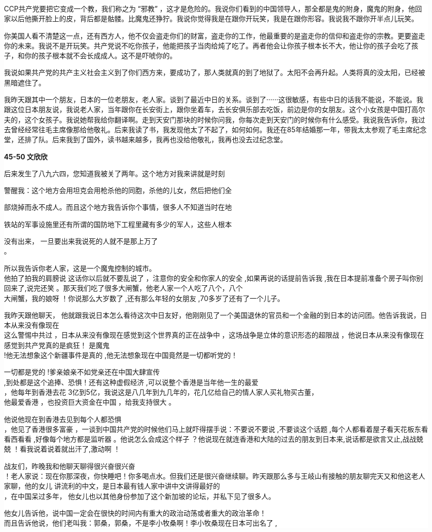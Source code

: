 
CCP共产党要把它变成一个教，我们称之为 “邪教” ，这才是危险的。我说你们看到的中国领导人，那全都是鬼的附身，魔鬼的附身，他回家以后他撕开脸上的皮，背后都是骷髅。比魔鬼还狰狞。我说你觉得我是在跟你开玩笑，我是在跟你形容。我说我不跟你开半点儿玩笑。


你美国人看不清楚这一点，还有西方人，他不仅会盗走你们的财富，盗走你的工作，他最重要的是盗走你的信仰和盗走你的宗教。更要盗走你的未来。我说不是开玩笑。共产党说不吃你孩子，他能把孩子当肉给炖了吃了。再者他会让你孩子根本长不大，他让你的孩子会吃了孩子，和你的孩子根本就不会长成成人。这不是吓唬你的。


我说如果共产党的共产主义社会主义到了你们西方来，要成功了，那人类就真的到了地狱了。太阳不会再升起。人类将真的没太阳，已经被黑暗遮住了。


我昨天跟其中一个朋友，日本的一位老朋友，老人家。谈到了最近中日的关系。谈到了······这很敏感，有些中日的话我不能说，不能说。我跟这位日本朋友说，我说老人家，当年跟你在长安街上，跟你坐着车，去长安俱乐部去吃饭，前边是你的女朋友。这个小女孩是中国打高尔夫的，这个女孩子。我说她帮我给你翻译啊。走到天安门那块的时候你问我，你每次走到天安门的时候你有什么感受。我说我告诉你，我过去曾经经常往毛主席像那给他敬礼。后来我读了书，我发现他太了不起了，如何如何。我还在85年结婚那一年，带我太太参观了毛主席纪念堂，还排了队。后来我到了国外，读书越来越多，我再也没给他敬礼，我再也没去过纪念堂。


**45-50 文欣欣**


后来发生了八九六四，您知道我被关了两年。这个地方对我来讲就是时刻


警醒我：这个地方会用坦克会用枪杀他的同胞，杀他的儿女，然后把他们全


部烧掉而永不成人。而且这个地方我告诉你个事情，很多人不知道当时在地


铁站的军事设施里还有所谓的国防地下工程里藏有多少的军人，这些人根本


没有出来， 一旦要出来我说死的人就不是那上万了<br>。




所以我告诉你老人家，这是一个魔鬼控制的城市。<br>他拍了拍我的肩膀说 这话你以后就不要乱说了 ，注意你的安全和你家人的安全 ,如果再说的话提前告诉我 ,我在日本提前准备个房子叫你别回来了,说完还笑 。那天我们吃了很多大闸蟹，他老人家一个人吃了八个，八个<br>大闸蟹，我的娘呀 ！你说那么大岁数了 ,还有那么年轻的女朋友 ,70多岁了还有了一个儿子。




我昨天跟他聊天， 他就跟我说日本怎么看待这次中日友好，他刚刚见了一个美国退休的官员和一个金融的到日本的访问团。他告诉我说，日本从来没有像现在<br>这么警惕中共过 ，日本从来没有像现在感觉到这个世界真的正在战争中 ，这场战争是立体的意识形态的超限战 ，他说日本从来没有像现在感觉到共产党真的是疯狂！ 是魔鬼<br>!他无法想象这个新疆事件是真的 ,他无法想象现在中国竟然是一切都听党的！




一切都是党的 !爹亲娘亲不如党亲还在中国大肆宣传<br>,到处都是这个追捧、恐惧！还有这种虚假经济 ,可以说整个香港是当年他一生的最爱<br>，他每年到香港去花 3亿到5亿，我说这是八几年到九几年的，花几亿给自己的情人家人买礼物买古董，<br>他最爱香港 ，也投资巨大资金在中国 ，给我支持很大 。




他说他现在到香港去见到每个人都恐惧<br>，他见了香港很多富豪 ，一谈到中国共产党的时候他们马上就吓得摆手说：不要说不要说 ,不要谈这个话题 ,每个人都看着屋子看天花板东看看西看看 ,好像每个地方都是监听器 。他说怎么会成这个样子 ？他说现在就连香港和大陆的过去的朋友到日本来,说话都是欲言又止,战战兢兢 ！看我说着说着就出汗了,激动啊 ！




战友们，昨晚我和他聊天聊得很兴奋很兴奋<br>！老人家说：现在你那深夜，你快睡吧！你多喝点水。但我们还是很兴奋继续聊。昨天跟那么多与王岐山有接触的朋友聊完天又和他这老人家聊，他的女儿 讲流利的中文，是日本最有钱人家中讲中文讲得最好的<br>，在中国呆过多年， 他女儿也以其他身份参加了这个新加坡的论坛，并私下见了很多人。




他女儿告诉他，说中国一定会在很快的时间内有重大的政治动荡或者重大的政治革命！<br>而且告诉他说，他们老叫我：郭桑，郭桑，不是李小牧桑啊！李小牧桑现在日本可出名了 ,



